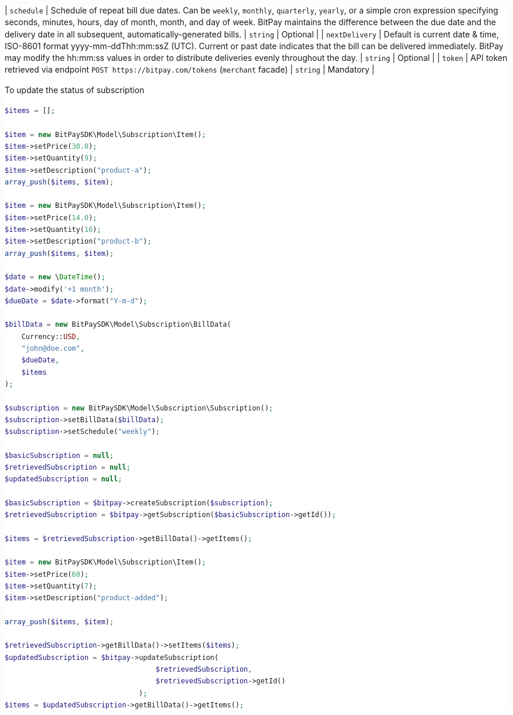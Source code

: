 | `schedule` | Schedule of repeat bill due dates. Can be `weekly`, `monthly`, `quarterly`, `yearly`, or a simple cron expression specifying seconds, minutes, hours, day of month, month, and day of week. BitPay maintains the difference between the due date and the delivery date in all subsequent, automatically-generated bills. | `string` | Optional |
| `nextDelivery` | Default is current date & time, ISO-8601 format yyyy-mm-ddThh:mm:ssZ (UTC). Current or past date indicates that the bill can be delivered immediately. BitPay may modify the hh:mm:ss values in order to distribute deliveries evenly throughout the day. | `string` | Optional |
| `token` | API token retrieved via endpoint `POST https://bitpay.com/tokens` (`merchant` facade) | `string` | Mandatory |

To update the status of subscription

```php
$items = [];

$item = new BitPaySDK\Model\Subscription\Item();
$item->setPrice(30.0);
$item->setQuantity(9);
$item->setDescription("product-a");
array_push($items, $item);

$item = new BitPaySDK\Model\Subscription\Item();
$item->setPrice(14.0);
$item->setQuantity(16);
$item->setDescription("product-b");
array_push($items, $item);

$date = new \DateTime();
$date->modify('+1 month');
$dueDate = $date->format("Y-m-d");

$billData = new BitPaySDK\Model\Subscription\BillData(
    Currency::USD,
    "john@doe.com",
    $dueDate,
    $items
);

$subscription = new BitPaySDK\Model\Subscription\Subscription();
$subscription->setBillData($billData);
$subscription->setSchedule("weekly");

$basicSubscription = null;
$retrievedSubscription = null;
$updatedSubscription = null;

$basicSubscription = $bitpay->createSubscription($subscription);
$retrievedSubscription = $bitpay->getSubscription($basicSubscription->getId());

$items = $retrievedSubscription->getBillData()->getItems();

$item = new BitPaySDK\Model\Subscription\Item();
$item->setPrice(60);
$item->setQuantity(7);
$item->setDescription("product-added");

array_push($items, $item);

$retrievedSubscription->getBillData()->setItems($items);
$updatedSubscription = $bitpay->updateSubscription(
                                    $retrievedSubscription, 
                                    $retrievedSubscription->getId()
                                );
$items = $updatedSubscription->getBillData()->getItems();
```
